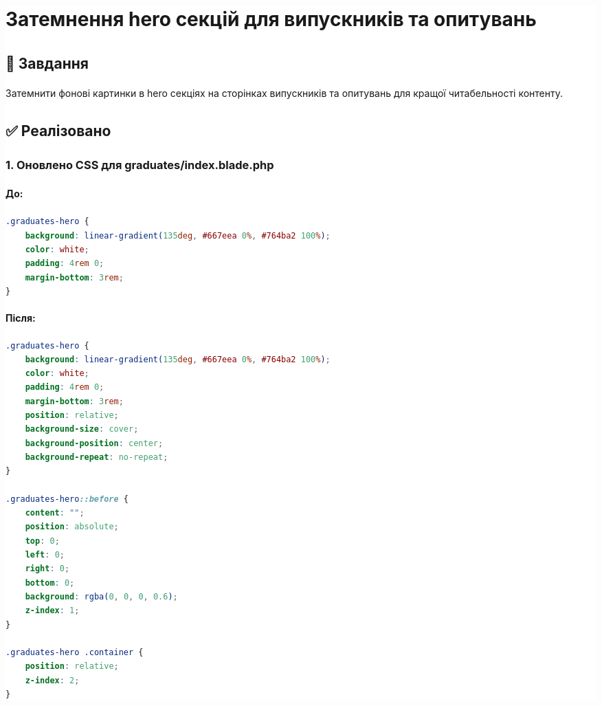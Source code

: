 # Затемнення hero секцій для випускників та опитувань

## 🎯 Завдання
Затемнити фонові картинки в hero секціях на сторінках випускників та опитувань для кращої читабельності контенту.

## ✅ Реалізовано

### 1. Оновлено CSS для graduates/index.blade.php

#### До:
```css
.graduates-hero {
    background: linear-gradient(135deg, #667eea 0%, #764ba2 100%);
    color: white;
    padding: 4rem 0;
    margin-bottom: 3rem;
}
```

#### Після:
```css
.graduates-hero {
    background: linear-gradient(135deg, #667eea 0%, #764ba2 100%);
    color: white;
    padding: 4rem 0;
    margin-bottom: 3rem;
    position: relative;
    background-size: cover;
    background-position: center;
    background-repeat: no-repeat;
}

.graduates-hero::before {
    content: "";
    position: absolute;
    top: 0;
    left: 0;
    right: 0;
    bottom: 0;
    background: rgba(0, 0, 0, 0.6);
    z-index: 1;
}

.graduates-hero .container {
    position: relative;
    z-index: 2;
}
```
